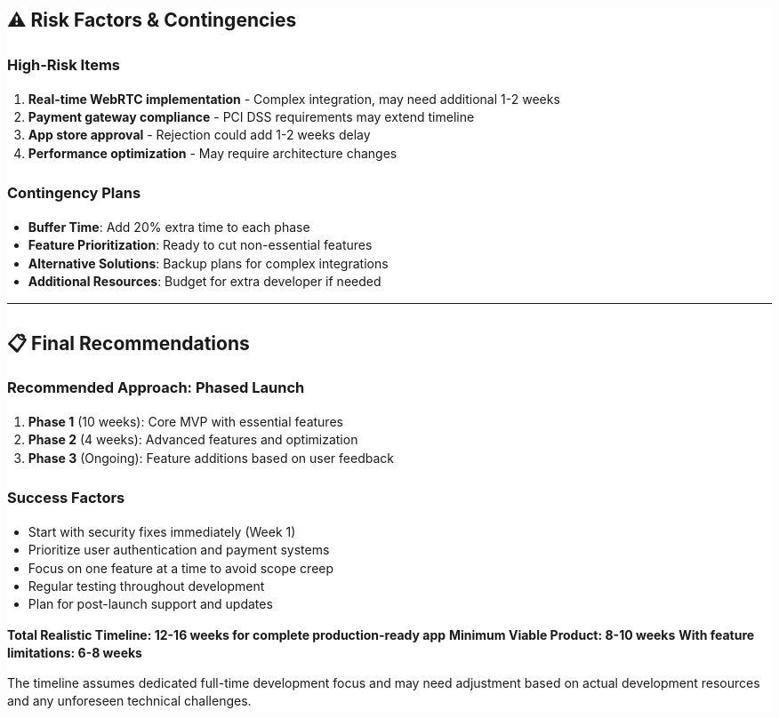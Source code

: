 
## ⚠️ **Risk Factors & Contingencies**

### **High-Risk Items**
1. **Real-time WebRTC implementation** - Complex integration, may need additional 1-2 weeks
2. **Payment gateway compliance** - PCI DSS requirements may extend timeline
3. **App store approval** - Rejection could add 1-2 weeks delay
4. **Performance optimization** - May require architecture changes

### **Contingency Plans**
- **Buffer Time**: Add 20% extra time to each phase
- **Feature Prioritization**: Ready to cut non-essential features
- **Alternative Solutions**: Backup plans for complex integrations
- **Additional Resources**: Budget for extra developer if needed

---

## 📋 **Final Recommendations**

### **Recommended Approach: Phased Launch**
1. **Phase 1** (10 weeks): Core MVP with essential features
2. **Phase 2** (4 weeks): Advanced features and optimization
3. **Phase 3** (Ongoing): Feature additions based on user feedback

### **Success Factors**
- Start with security fixes immediately (Week 1)
- Prioritize user authentication and payment systems
- Focus on one feature at a time to avoid scope creep
- Regular testing throughout development
- Plan for post-launch support and updates

**Total Realistic Timeline: 12-16 weeks for complete production-ready app**
**Minimum Viable Product: 8-10 weeks**
**With feature limitations: 6-8 weeks**

The timeline assumes dedicated full-time development focus and may need adjustment based on actual development resources and any unforeseen technical challenges.